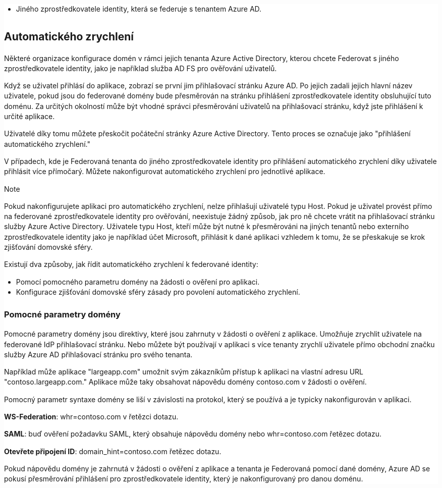 - Jiného zprostředkovatele identity, která se federuje s tenantem Azure AD.

## <a name="auto-acceleration"></a>Automatického zrychlení 
Některé organizace konfigurace domén v rámci jejich tenanta Azure Active Directory, kterou chcete Federovat s jiného zprostředkovatele identity, jako je například služba AD FS pro ověřování uživatelů.  

Když se uživatel přihlásí do aplikace, zobrazí se první jim přihlašovací stránku Azure AD. Po jejich zadali jejich hlavní název uživatele, pokud jsou do federované domény bude přesměrován na stránku přihlášení zprostředkovatele identity obsluhující tuto doménu. Za určitých okolností může být vhodné správci přesměrování uživatelů na přihlašovací stránku, když jste přihlášení k určité aplikace. 

Uživatelé díky tomu můžete přeskočit počáteční stránky Azure Active Directory. Tento proces se označuje jako "přihlášení automatického zrychlení."

V případech, kde je Federovaná tenanta do jiného zprostředkovatele identity pro přihlášení automatického zrychlení díky uživatele přihlásit více přímočarý.  Můžete nakonfigurovat automatického zrychlení pro jednotlivé aplikace.

>[!NOTE]
>Pokud nakonfigurujete aplikaci pro automatického zrychlení, nelze přihlašují uživatelé typu Host. Pokud je uživatel provést přímo na federované zprostředkovatele identity pro ověřování, neexistuje žádný způsob, jak pro ně chcete vrátit na přihlašovací stránku služby Azure Active Directory. Uživatele typu Host, kteří může být nutné k přesměrováni na jiných tenantů nebo externího zprostředkovatele identity jako je například účet Microsoft, přihlásit k dané aplikaci vzhledem k tomu, že se přeskakuje se krok zjišťování domovské sféry.  

Existují dva způsoby, jak řídit automatického zrychlení k federované identity:   

- Pomocí pomocného parametru domény na žádosti o ověření pro aplikaci. 
- Konfigurace zjišťování domovské sféry zásady pro povolení automatického zrychlení.

### <a name="domain-hints"></a>Pomocné parametry domény    
Pomocné parametry domény jsou direktivy, které jsou zahrnuty v žádosti o ověření z aplikace. Umožňuje zrychlit uživatele na federované IdP přihlašovací stránku. Nebo můžete být používají v aplikaci s více tenanty zrychlí uživatele přímo obchodní značku služby Azure AD přihlašovací stránku pro svého tenanta.  

Například může aplikace "largeapp.com" umožnit svým zákazníkům přístup k aplikaci na vlastní adresu URL "contoso.largeapp.com." Aplikace může taky obsahovat nápovědu domény contoso.com v žádosti o ověření. 

Pomocný parametr syntaxe domény se liší v závislosti na protokol, který se používá a je typicky nakonfigurován v aplikaci.

**WS-Federation**: whr=contoso.com v řetězci dotazu.

**SAML**: buď ověření požadavku SAML, který obsahuje nápovědu domény nebo whr=contoso.com řetězec dotazu.

**Otevřete připojení ID**: domain_hint=contoso.com řetězec dotazu. 

Pokud nápovědu domény je zahrnutá v žádosti o ověření z aplikace a tenanta je Federovaná pomocí dané domény, Azure AD se pokusí přesměrování přihlášení pro zprostředkovatele identity, který je nakonfigurovaný pro danou doménu. 
